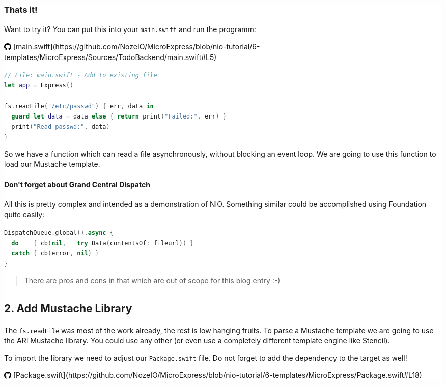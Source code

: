 ### Thats it!

Want to try it? You can put this into your `main.swift` and run the programm:

<img src="/images/gh.svg" style="height: 1em; margin-bottom: -0.1em; text-align: bottom;"/>
[main.swift](https://github.com/NozeIO/MicroExpress/blob/nio-tutorial/6-templates/MicroExpress/Sources/TodoBackend/main.swift#L5)

```swift
// File: main.swift - Add to existing file
let app = Express()

fs.readFile("/etc/passwd") { err, data in
  guard let data = data else { return print("Failed:", err) }
  print("Read passwd:", data)
}
```

So we have a function which can read a file asynchronously,
without blocking an event loop.
We are going to use this function to load our Mustache template.

#### Don't forget about Grand Central Dispatch

All this is pretty complex and intended as a demonstration of NIO.
Something similar could be accomplished using Foundation quite easily:

```swift
DispatchQueue.global().async {
  do    { cb(nil,   try Data(contentsOf: fileurl)) }
  catch { cb(error, nil) }
}
```

> There are pros and cons in that which are out of scope for this blog entry :-)



## 2. Add Mustache Library

The `fs.readFile` was most of the work already, the rest is low hanging fruits.
To parse a [Mustache](http://mustache.github.io) template
we are going to use the 
[ARI Mustache library](https://github.com/AlwaysRightInstitute/mustache).
You could use any other (or even use a completely different template engine 
like [Stencil](https://stencil.fuller.li)).

To import the library we need to adjust our `Package.swift` file. Do not forget
to add the dependency to the target as well!

<img src="/images/gh.svg" style="height: 1em; margin-bottom: -0.1em; text-align: bottom;"/>
[Package.swift](https://github.com/NozeIO/MicroExpress/blob/nio-tutorial/6-templates/MicroExpress/Package.swift#L18)
